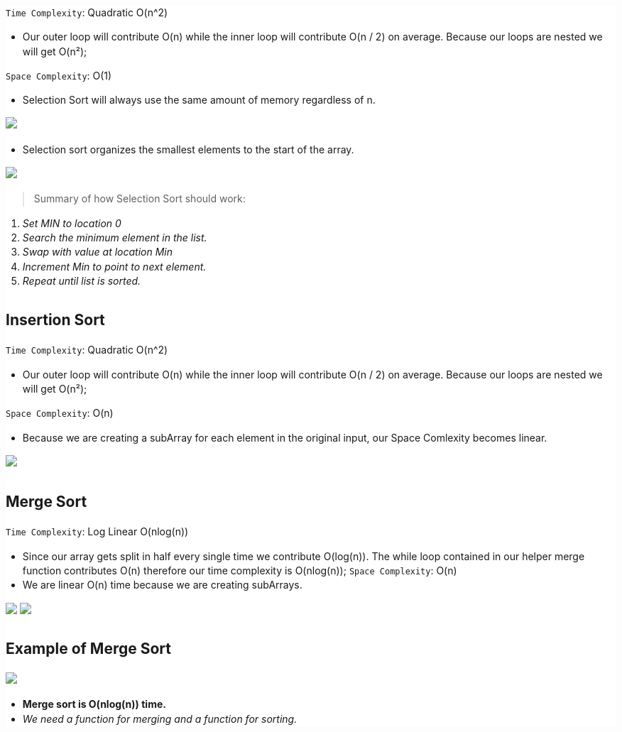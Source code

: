 `Time Complexity`: Quadratic O(n^2)

-   Our outer loop will contribute O(n) while the inner loop will contribute O(n / 2) on average. Because our loops are nested we will get O(n²);

`Space Complexity`: O(1)

-   Selection Sort will always use the same amount of memory regardless of n.

![](https://cdn-images-1.medium.com/max/800/0*AByxtBjFrPVVYmyu)

-   Selection sort organizes the smallest elements to the start of the array.

![](https://cdn-images-1.medium.com/max/800/0*GeYNxlRcbt2cf0rY)

> Summary of how Selection Sort should work:

1. _Set MIN to location 0_
2. _Search the minimum element in the list._
3. _Swap with value at location Min_
4. _Increment Min to point to next element._
5. _Repeat until list is sorted._

## Insertion Sort <a href="#1ce8" id="1ce8"></a>

`Time Complexity`: Quadratic O(n^2)

-   Our outer loop will contribute O(n) while the inner loop will contribute O(n / 2) on average. Because our loops are nested we will get O(n²);

`Space Complexity`: O(n)

-   Because we are creating a subArray for each element in the original input, our Space Comlexity becomes linear.

![](https://cdn-images-1.medium.com/max/800/0*gbNU6wrszGPrfAZG)

## Merge Sort <a href="#377f" id="377f"></a>

`Time Complexity`: Log Linear O(nlog(n))

-   Since our array gets split in half every single time we contribute O(log(n)). The while loop contained in our helper merge function contributes O(n) therefore our time complexity is O(nlog(n)); `Space Complexity`: O(n)
-   We are linear O(n) time because we are creating subArrays.

![](https://cdn-images-1.medium.com/max/800/0*GeU8YwwCoK8GiSTD) ![](https://cdn-images-1.medium.com/max/800/0*IxqGb72XDVDeeiMl)

## Example of Merge Sort <a href="#3aa9" id="3aa9"></a>

![](https://cdn-images-1.medium.com/max/800/0*HMCR--9niDt5zY6M)

-   **Merge sort is O(nlog(n)) time.**
-   _We need a function for merging and a function for sorting._
